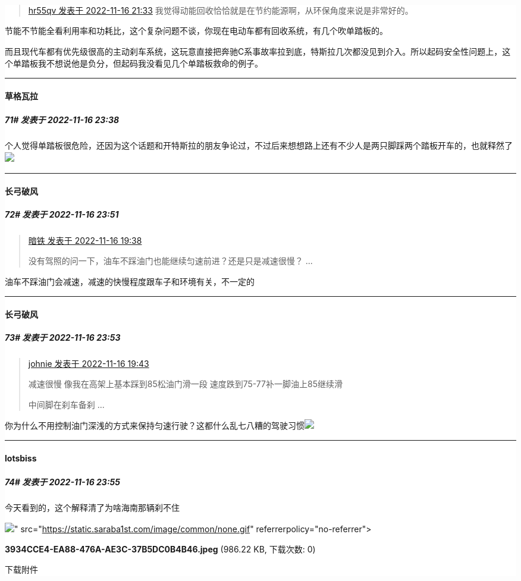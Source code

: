 <blockquote><a href="httphttps://bbs.saraba1st.com/2b/forum.php?mod=redirect&amp;goto=findpost&amp;pid=58467218&amp;ptid=2105331" target="_blank">hr55qv 发表于 2022-11-16 21:33</a>
我觉得动能回收恰恰就是在节约能源啊，从环保角度来说是非常好的。</blockquote>
节能不节能全看利用率和功耗比，这个复杂问题不谈，你现在电动车都有回收系统，有几个吹单踏板的。

而且现代车都有优先级很高的主动刹车系统，这玩意直接把奔驰C系事故率拉到底，特斯拉几次都没见到介入。所以起码安全性问题上，这个单踏板我不想说他是负分，但起码我没看见几个单踏板救命的例子。



*****

####  草格瓦拉  
##### 71#       发表于 2022-11-16 23:38

个人觉得单踏板很危险，还因为这个话题和开特斯拉的朋友争论过，不过后来想想路上还有不少人是两只脚踩两个踏板开车的，也就释然了<img src="https://static.saraba1st.com/image/smiley/face2017/037.png" referrerpolicy="no-referrer">



*****

####  长弓破风  
##### 72#       发表于 2022-11-16 23:51

<blockquote><a href="httphttps://bbs.saraba1st.com/2b/forum.php?mod=redirect&amp;goto=findpost&amp;pid=58465689&amp;ptid=2105331" target="_blank">暗铁 发表于 2022-11-16 19:38</a>

没有驾照的问一下，油车不踩油门也能继续匀速前进？还是只是减速很慢？ ...</blockquote>
油车不踩油门会减速，减速的快慢程度跟车子和环境有关，不一定的



*****

####  长弓破风  
##### 73#       发表于 2022-11-16 23:53

<blockquote><a href="httphttps://bbs.saraba1st.com/2b/forum.php?mod=redirect&amp;goto=findpost&amp;pid=58465755&amp;ptid=2105331" target="_blank">johnie 发表于 2022-11-16 19:43</a>

减速很慢 像我在高架上基本踩到85松油门滑一段 速度跌到75-77补一脚油上85继续滑

中间脚在刹车备刹 ...</blockquote>
你为什么不用控制油门深浅的方式来保持匀速行驶？这都什么乱七八糟的驾驶习惯<img src="https://static.saraba1st.com/image/smiley/face2017/003.png" referrerpolicy="no-referrer">

*****

####  lotsbiss  
##### 74#       发表于 2022-11-16 23:55

今天看到的，这个解释清了为啥海南那辆刹不住

<img src="https://img.saraba1st.com/forum/202211/16/235611i686ylhpky9mq8uq.jpeg" referrerpolicy="no-referrer">" src="https://static.saraba1st.com/image/common/none.gif" referrerpolicy="no-referrer">

<strong>3934CCE4-EA88-476A-AE3C-37B5DC0B4B46.jpeg</strong> (986.22 KB, 下载次数: 0)

下载附件
